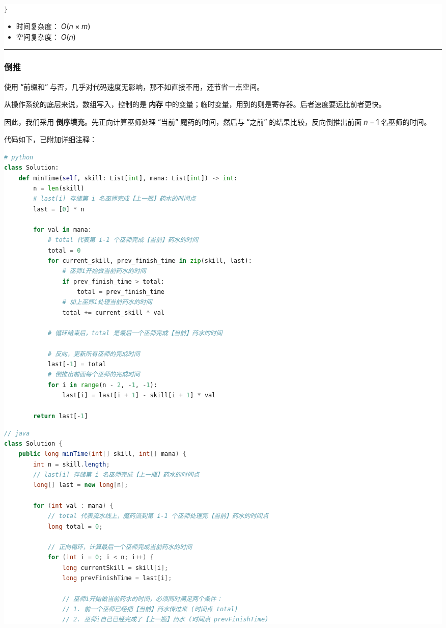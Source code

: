 ```Java
}
```

- 时间复杂度： $O(n\times m)$
- 空间复杂度： $O(n)$

---

### 倒推

使用 “前缀和” 与否，几乎对代码速度无影响，那不如直接不用，还节省一点空间。

从操作系统的底层来说，数组写入，控制的是 **内存** 中的变量；临时变量，用到的则是寄存器。后者速度要远比前者更快。

因此，我们采用 **倒序填充**。先正向计算巫师处理 “当前” 魔药的时间，然后与 “之前” 的结果比较，反向倒推出前面 $n-1$ 名巫师的时间。

代码如下，已附加详细注释：

```Python
# python
class Solution:
    def minTime(self, skill: List[int], mana: List[int]) -> int:
        n = len(skill)
        # last[i] 存储第 i 名巫师完成【上一瓶】药水的时间点
        last = [0] * n
        
        for val in mana:
            # total 代表第 i-1 个巫师完成【当前】药水的时间
            total = 0
            for current_skill, prev_finish_time in zip(skill, last):
                # 巫师i开始做当前药水的时间
                if prev_finish_time > total:
                    total = prev_finish_time
                # 加上巫师i处理当前药水的时间
                total += current_skill * val
            
            # 循环结束后，total 是最后一个巫师完成【当前】药水的时间
            
            # 反向，更新所有巫师的完成时间
            last[-1] = total
            # 倒推出前面每个巫师的完成时间
            for i in range(n - 2, -1, -1):
                last[i] = last[i + 1] - skill[i + 1] * val

        return last[-1]
```

```Java
// java
class Solution {
    public long minTime(int[] skill, int[] mana) {
        int n = skill.length;
        // last[i] 存储第 i 名巫师完成【上一瓶】药水的时间点
        long[] last = new long[n];

        for (int val : mana) {
            // total 代表流水线上，魔药流到第 i-1 个巫师处理完【当前】药水的时间点
            long total = 0;
            
            // 正向循环，计算最后一个巫师完成当前药水的时间
            for (int i = 0; i < n; i++) {
                long currentSkill = skill[i];
                long prevFinishTime = last[i];

                // 巫师i开始做当前药水的时间，必须同时满足两个条件：
                // 1. 前一个巫师已经把【当前】药水传过来 (时间点 total)
                // 2. 巫师i自己已经完成了【上一瓶】药水 (时间点 prevFinishTime)
```